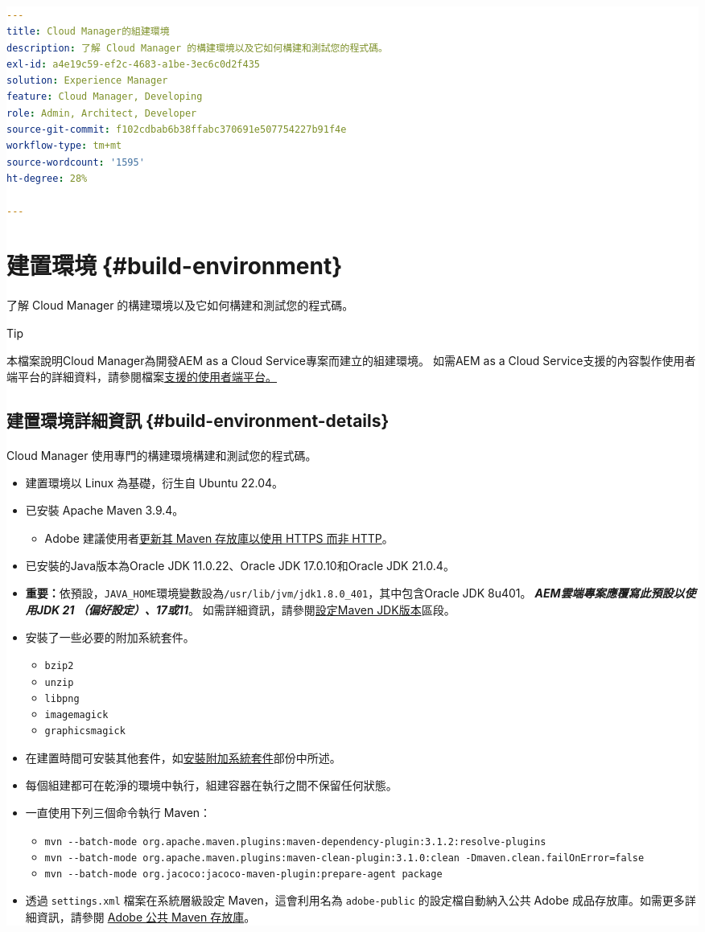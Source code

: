 ```yaml
---
title: Cloud Manager的組建環境
description: 了解 Cloud Manager 的構建環境以及它如何構建和測試您的程式碼。
exl-id: a4e19c59-ef2c-4683-a1be-3ec6c0d2f435
solution: Experience Manager
feature: Cloud Manager, Developing
role: Admin, Architect, Developer
source-git-commit: f102cdbab6b38ffabc370691e507754227b91f4e
workflow-type: tm+mt
source-wordcount: '1595'
ht-degree: 28%

---
```



# 建置環境 {#build-environment}

了解 Cloud Manager 的構建環境以及它如何構建和測試您的程式碼。

>[!TIP]
>
>本檔案說明Cloud Manager為開發AEM as a Cloud Service專案而建立的組建環境。 如需AEM as a Cloud Service支援的內容製作使用者端平台的詳細資料，請參閱檔案[支援的使用者端平台。](/help/overview/supported-platforms.md)

## 建置環境詳細資訊 {#build-environment-details}

Cloud Manager 使用專門的構建環境構建和測試您的程式碼。

* 建置環境以 Linux 為基礎，衍生自 Ubuntu 22.04。
* 已安裝 Apache Maven 3.9.4。
   * Adobe 建議使用者[更新其 Maven 存放庫以使用 HTTPS 而非 HTTP](#https-maven)。

* 已安裝的Java版本為Oracle JDK 11.0.22、Oracle JDK 17.0.10和Oracle JDK 21.0.4。


* **重要：**&#x200B;依預設，`JAVA_HOME`環境變數設為`/usr/lib/jvm/jdk1.8.0_401`，其中包含Oracle JDK 8u401。 ***AEM雲端專案應覆寫此預設以使用JDK 21 （偏好設定）、17或11***。 如需詳細資訊，請參閱[設定Maven JDK版本](#alternate-maven-jdk-version)區段。
* 安裝了一些必要的附加系統套件。
   * `bzip2`
   * `unzip`
   * `libpng`
   * `imagemagick`
   * `graphicsmagick`
* 在建置時間可安裝其他套件，如[安裝附加系統套件](#installing-additional-system-packages)部份中所述。
* 每個組建都可在乾淨的環境中執行，組建容器在執行之間不保留任何狀態。
* 一直使用下列三個命令執行 Maven：
   * `mvn --batch-mode org.apache.maven.plugins:maven-dependency-plugin:3.1.2:resolve-plugins`
   * `mvn --batch-mode org.apache.maven.plugins:maven-clean-plugin:3.1.0:clean -Dmaven.clean.failOnError=false`
   * `mvn --batch-mode org.jacoco:jacoco-maven-plugin:prepare-agent package`
* 透過 `settings.xml` 檔案在系統層級設定 Maven，這會利用名為 `adobe-public` 的設定檔自動納入公共 Adobe 成品存放庫。如需更多詳細資訊，請參閱 [Adobe 公共 Maven 存放庫](https://repo1.maven.org/)。
